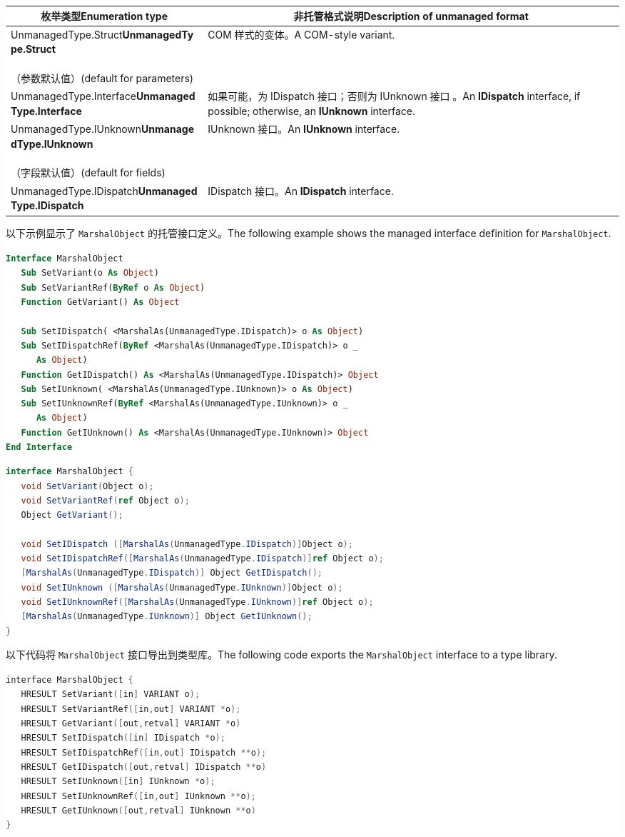 |<span data-ttu-id="73a6d-115">枚举类型</span><span class="sxs-lookup"><span data-stu-id="73a6d-115">Enumeration type</span></span>|<span data-ttu-id="73a6d-116">非托管格式说明</span><span class="sxs-lookup"><span data-stu-id="73a6d-116">Description of unmanaged format</span></span>|
|----------------------|-------------------------------------|
|<span data-ttu-id="73a6d-117">UnmanagedType.Struct</span><span class="sxs-lookup"><span data-stu-id="73a6d-117">**UnmanagedType.Struct**</span></span><br /><br /> <span data-ttu-id="73a6d-118">（参数默认值）</span><span class="sxs-lookup"><span data-stu-id="73a6d-118">(default for parameters)</span></span>|<span data-ttu-id="73a6d-119">COM 样式的变体。</span><span class="sxs-lookup"><span data-stu-id="73a6d-119">A COM-style variant.</span></span>|
|<span data-ttu-id="73a6d-120">UnmanagedType.Interface</span><span class="sxs-lookup"><span data-stu-id="73a6d-120">**UnmanagedType.Interface**</span></span>|<span data-ttu-id="73a6d-121">如果可能，为 IDispatch 接口；否则为 IUnknown 接口 。</span><span class="sxs-lookup"><span data-stu-id="73a6d-121">An **IDispatch** interface, if possible; otherwise, an **IUnknown** interface.</span></span>|
|<span data-ttu-id="73a6d-122">UnmanagedType.IUnknown</span><span class="sxs-lookup"><span data-stu-id="73a6d-122">**UnmanagedType.IUnknown**</span></span><br /><br /> <span data-ttu-id="73a6d-123">（字段默认值）</span><span class="sxs-lookup"><span data-stu-id="73a6d-123">(default for fields)</span></span>|<span data-ttu-id="73a6d-124">IUnknown 接口。</span><span class="sxs-lookup"><span data-stu-id="73a6d-124">An **IUnknown** interface.</span></span>|
|<span data-ttu-id="73a6d-125">UnmanagedType.IDispatch</span><span class="sxs-lookup"><span data-stu-id="73a6d-125">**UnmanagedType.IDispatch**</span></span>|<span data-ttu-id="73a6d-126">IDispatch 接口。</span><span class="sxs-lookup"><span data-stu-id="73a6d-126">An **IDispatch** interface.</span></span>|

<span data-ttu-id="73a6d-127">以下示例显示了 `MarshalObject` 的托管接口定义。</span><span class="sxs-lookup"><span data-stu-id="73a6d-127">The following example shows the managed interface definition for `MarshalObject`.</span></span>

```vb
Interface MarshalObject
   Sub SetVariant(o As Object)
   Sub SetVariantRef(ByRef o As Object)
   Function GetVariant() As Object

   Sub SetIDispatch( <MarshalAs(UnmanagedType.IDispatch)> o As Object)
   Sub SetIDispatchRef(ByRef <MarshalAs(UnmanagedType.IDispatch)> o _
      As Object)
   Function GetIDispatch() As <MarshalAs(UnmanagedType.IDispatch)> Object
   Sub SetIUnknown( <MarshalAs(UnmanagedType.IUnknown)> o As Object)
   Sub SetIUnknownRef(ByRef <MarshalAs(UnmanagedType.IUnknown)> o _
      As Object)
   Function GetIUnknown() As <MarshalAs(UnmanagedType.IUnknown)> Object
End Interface
```

```csharp
interface MarshalObject {
   void SetVariant(Object o);
   void SetVariantRef(ref Object o);
   Object GetVariant();

   void SetIDispatch ([MarshalAs(UnmanagedType.IDispatch)]Object o);
   void SetIDispatchRef([MarshalAs(UnmanagedType.IDispatch)]ref Object o);
   [MarshalAs(UnmanagedType.IDispatch)] Object GetIDispatch();
   void SetIUnknown ([MarshalAs(UnmanagedType.IUnknown)]Object o);
   void SetIUnknownRef([MarshalAs(UnmanagedType.IUnknown)]ref Object o);
   [MarshalAs(UnmanagedType.IUnknown)] Object GetIUnknown();
}
```

<span data-ttu-id="73a6d-128">以下代码将 `MarshalObject` 接口导出到类型库。</span><span class="sxs-lookup"><span data-stu-id="73a6d-128">The following code exports the `MarshalObject` interface to a type library.</span></span>

```cpp
interface MarshalObject {
   HRESULT SetVariant([in] VARIANT o);
   HRESULT SetVariantRef([in,out] VARIANT *o);
   HRESULT GetVariant([out,retval] VARIANT *o)
   HRESULT SetIDispatch([in] IDispatch *o);
   HRESULT SetIDispatchRef([in,out] IDispatch **o);
   HRESULT GetIDispatch([out,retval] IDispatch **o)
   HRESULT SetIUnknown([in] IUnknown *o);
   HRESULT SetIUnknownRef([in,out] IUnknown **o);
   HRESULT GetIUnknown([out,retval] IUnknown **o)
}
```
